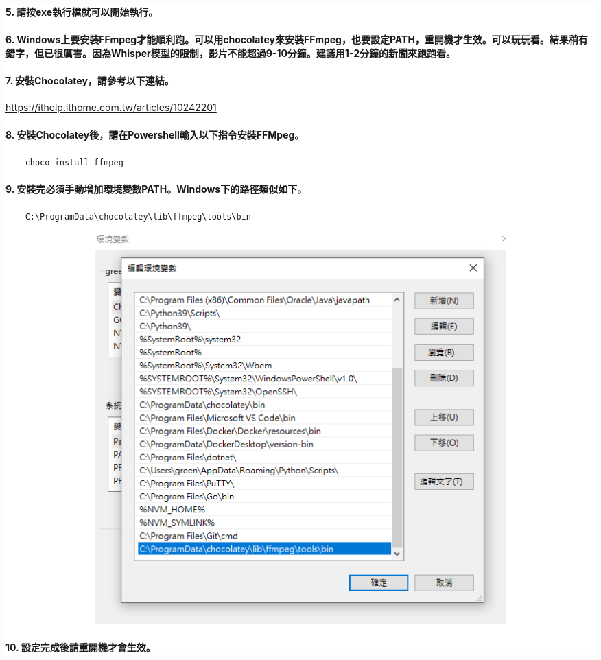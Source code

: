 #### 5. 請按exe執行檔就可以開始執行。

#### 6. Windows上要安裝FFmpeg才能順利跑。可以用chocolatey來安裝FFmpeg，也要設定PATH，重開機才生效。可以玩玩看。結果稍有錯字，但已很厲害。因為Whisper模型的限制，影片不能超過9-10分鐘。建議用1-2分鐘的新聞來跑跑看。

#### 7. 安裝Chocolatey，請參考以下連結。

https://ithelp.ithome.com.tw/articles/10242201


#### 8. 安裝Chocolatey後，請在Powershell輸入以下指令安裝FFMpeg。

        choco install ffmpeg

#### 9. 安裝完必須手動增加環境變數PATH。Windows下的路徑類似如下。

        C:\ProgramData\chocolatey\lib\ffmpeg\tools\bin

<div align="center">
  <img src="demo/demo_m8.png" width="600"/>
</div>

#### 10. 設定完成後請重開機才會生效。
